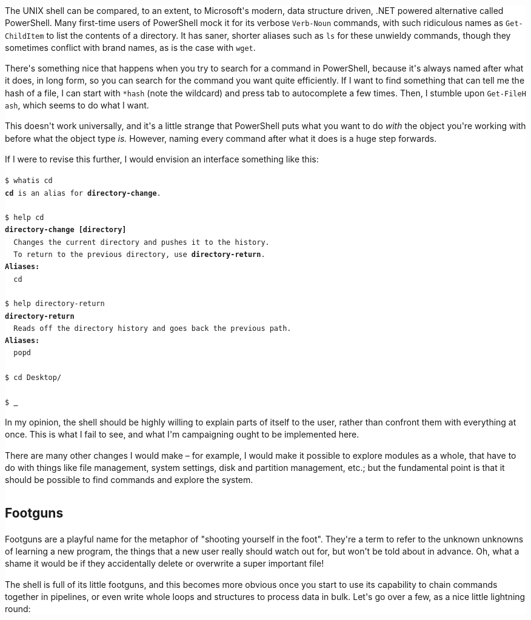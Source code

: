The UNIX shell can be compared, to an extent, to Microsoft's modern, data structure driven, .NET powered alternative called PowerShell. Many first-time users of PowerShell mock it for its verbose `Verb-Noun` commands, with such ridiculous names as `Get-ChildItem` to list the contents of a directory. It has saner, shorter aliases such as `ls` for these unwieldy commands, though they sometimes conflict with brand names, as is the case with `wget`.

There's something nice that happens when you try to search for a command in PowerShell, because it's always named after what it does, in long form, so you can search for the command you want quite efficiently. If I want to find something that can tell me the hash of a file, I can start with `*hash` (note the wildcard) and press tab to autocomplete a few times. Then, I stumble upon `Get-FileHash`, which seems to do what I want.

This doesn't work universally, and it's a little strange that PowerShell puts what you want to do *with* the object you're working with before what the object type *is.* However, naming every command after what it does is a huge step forwards.

If I were to revise this further, I would envision an interface something like this:

<pre><code><span class="red">$</span> <span class="yellow">whatis</span> cd
<b>cd</b> is an alias for <b>directory-change</b>.

<span class="red">$</span> <span class="yellow">help</span> cd
<b>directory-change [directory]</b>
  Changes the current directory and pushes it to the history.
  To return to the previous directory, use <b>directory-return</b>.
<b>Aliases:</b>
  cd

<span class="red">$</span> <span class="yellow">help</span> directory-return
<b>directory-return</b>
  Reads off the directory history and goes back the previous path.
<b>Aliases:</b>
  popd

<span class="red">$</span> <span class="yellow">cd</span> Desktop/

<span class="red">$</span> <u class="blink"> </u></code></pre>

In my opinion, the shell should be highly willing to explain parts of itself to the user, rather than confront them with everything at once. This is what I fail to see, and what I'm campaigning ought to be implemented here.

There are many other changes I would make &ndash; for example, I would make it possible to explore modules as a whole, that have to do with things like file management, system settings, disk and partition management, etc.; but the fundamental point is that it should be possible to find commands and explore the system.

## Footguns

Footguns are a playful name for the metaphor of "shooting yourself in the foot". They're a term to refer to the unknown unknowns of learning a new program, the things that a new user really should watch out for, but won't be told about in advance. Oh, what a shame it would be if they accidentally delete or overwrite a super important file!

The shell is full of its little footguns, and this becomes more obvious once you start to use its capability to chain commands together in pipelines, or even write whole loops and structures to process data in bulk. Let's go over a few, as a nice little lightning round:
